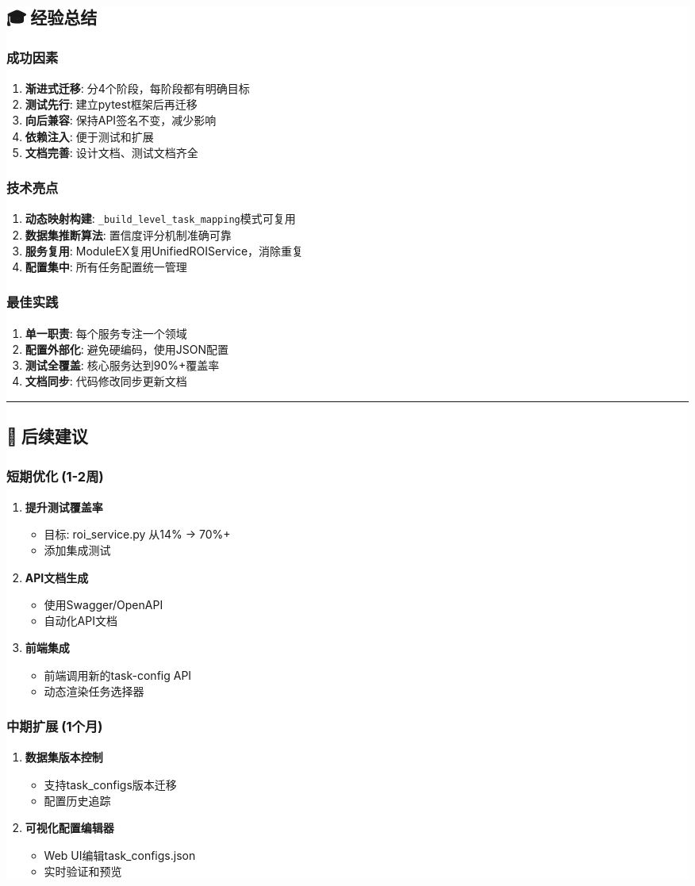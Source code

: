 
## 🎓 经验总结

### 成功因素

1. **渐进式迁移**: 分4个阶段，每阶段都有明确目标
2. **测试先行**: 建立pytest框架后再迁移
3. **向后兼容**: 保持API签名不变，减少影响
4. **依赖注入**: 便于测试和扩展
5. **文档完善**: 设计文档、测试文档齐全

### 技术亮点

1. **动态映射构建**: `_build_level_task_mapping`模式可复用
2. **数据集推断算法**: 置信度评分机制准确可靠
3. **服务复用**: ModuleEX复用UnifiedROIService，消除重复
4. **配置集中**: 所有任务配置统一管理

### 最佳实践

1. **单一职责**: 每个服务专注一个领域
2. **配置外部化**: 避免硬编码，使用JSON配置
3. **测试全覆盖**: 核心服务达到90%+覆盖率
4. **文档同步**: 代码修改同步更新文档

---

## 🔄 后续建议

### 短期优化 (1-2周)

1. **提升测试覆盖率**
   - 目标: roi_service.py 从14% → 70%+
   - 添加集成测试

2. **API文档生成**
   - 使用Swagger/OpenAPI
   - 自动化API文档

3. **前端集成**
   - 前端调用新的task-config API
   - 动态渲染任务选择器

### 中期扩展 (1个月)

1. **数据集版本控制**
   - 支持task_configs版本迁移
   - 配置历史追踪

2. **可视化配置编辑器**
   - Web UI编辑task_configs.json
   - 实时验证和预览
